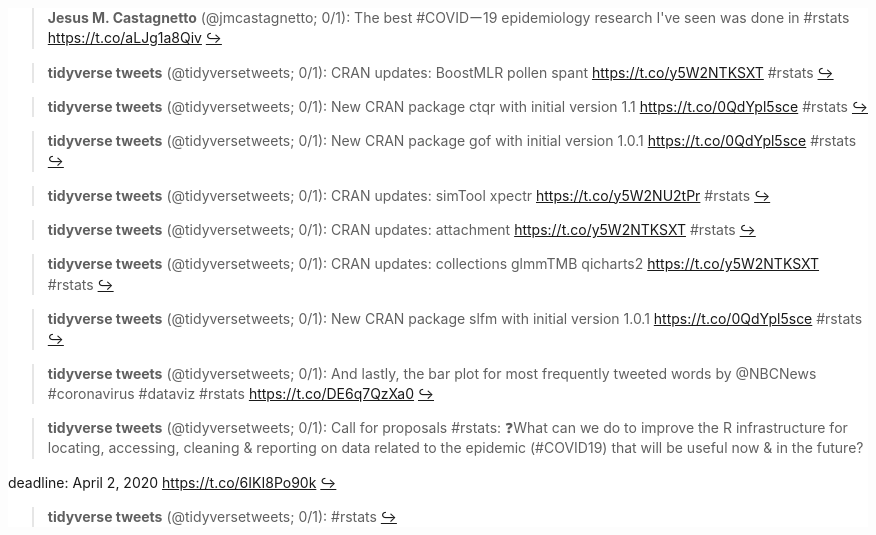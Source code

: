 > **Jesus M. Castagnetto** (@jmcastagnetto; 0/1): The best #COVIDー19 epidemiology research I've seen was done in #rstats https://t.co/aLJg1a8Qiv  [&#8618;](https://twitter.com/dataandme/status/1239332531230703619)




> **tidyverse tweets** (@tidyversetweets; 0/1): CRAN updates: BoostMLR pollen spant https://t.co/y5W2NTKSXT #rstats  [&#8618;](https://twitter.com/dataandme/status/1239310970419322880)




> **tidyverse tweets** (@tidyversetweets; 0/1): New CRAN package ctqr with initial version 1.1 https://t.co/0QdYpl5sce #rstats  [&#8618;](https://twitter.com/dataandme/status/1239326032332763136)




> **tidyverse tweets** (@tidyversetweets; 0/1): New CRAN package gof with initial version 1.0.1 https://t.co/0QdYpl5sce #rstats  [&#8618;](https://twitter.com/dataandme/status/1239326056416493568)




> **tidyverse tweets** (@tidyversetweets; 0/1): CRAN updates: simTool xpectr https://t.co/y5W2NU2tPr #rstats  [&#8618;](https://twitter.com/dataandme/status/1239295849617747968)




> **tidyverse tweets** (@tidyversetweets; 0/1): CRAN updates: attachment https://t.co/y5W2NTKSXT #rstats  [&#8618;](https://twitter.com/dataandme/status/1239280740443054082)




> **tidyverse tweets** (@tidyversetweets; 0/1): CRAN updates: collections glmmTMB qicharts2 https://t.co/y5W2NTKSXT #rstats  [&#8618;](https://twitter.com/dataandme/status/1239326084132462595)




> **tidyverse tweets** (@tidyversetweets; 0/1): New CRAN package slfm with initial version 1.0.1 https://t.co/0QdYpl5sce #rstats  [&#8618;](https://twitter.com/dataandme/status/1239326078486929408)




> **tidyverse tweets** (@tidyversetweets; 0/1): And lastly, the bar plot for most frequently tweeted words by @NBCNews #coronavirus #dataviz #rstats https://t.co/DE6q7QzXa0  [&#8618;](https://twitter.com/dataandme/status/1239325860387328004)




> **tidyverse tweets** (@tidyversetweets; 0/1): Call for proposals #rstats:
❓What can we do to improve the R infrastructure for locating, accessing, cleaning &amp; reporting on data related to the epidemic (#COVID19) that will be useful now &amp; in the future?
>
deadline:  April 2, 2020 https://t.co/6IKI8Po90k  [&#8618;](https://twitter.com/dataandme/status/1239317551735242754)




> **tidyverse tweets** (@tidyversetweets; 0/1): #rstats  [&#8618;](https://twitter.com/dataandme/status/1239315664231378946)

